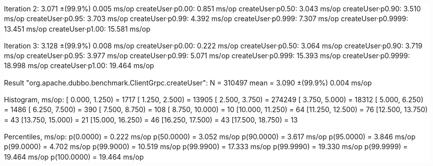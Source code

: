 Iteration   2: 3.071 ±(99.9%) 0.005 ms/op
                 createUser·p0.00:   0.851 ms/op
                 createUser·p0.50:   3.043 ms/op
                 createUser·p0.90:   3.510 ms/op
                 createUser·p0.95:   3.703 ms/op
                 createUser·p0.99:   4.392 ms/op
                 createUser·p0.999:  7.307 ms/op
                 createUser·p0.9999: 13.451 ms/op
                 createUser·p1.00:   15.581 ms/op

Iteration   3: 3.128 ±(99.9%) 0.008 ms/op
                 createUser·p0.00:   0.222 ms/op
                 createUser·p0.50:   3.064 ms/op
                 createUser·p0.90:   3.719 ms/op
                 createUser·p0.95:   3.977 ms/op
                 createUser·p0.99:   5.071 ms/op
                 createUser·p0.999:  15.393 ms/op
                 createUser·p0.9999: 18.998 ms/op
                 createUser·p1.00:   19.464 ms/op



Result "org.apache.dubbo.benchmark.ClientGrpc.createUser":
  N = 310497
  mean =      3.090 ±(99.9%) 0.004 ms/op

  Histogram, ms/op:
    [ 0.000,  1.250) = 1717 
    [ 1.250,  2.500) = 13905 
    [ 2.500,  3.750) = 274249 
    [ 3.750,  5.000) = 18312 
    [ 5.000,  6.250) = 1486 
    [ 6.250,  7.500) = 390 
    [ 7.500,  8.750) = 108 
    [ 8.750, 10.000) = 10 
    [10.000, 11.250) = 64 
    [11.250, 12.500) = 76 
    [12.500, 13.750) = 43 
    [13.750, 15.000) = 21 
    [15.000, 16.250) = 46 
    [16.250, 17.500) = 43 
    [17.500, 18.750) = 13 

  Percentiles, ms/op:
      p(0.0000) =      0.222 ms/op
     p(50.0000) =      3.052 ms/op
     p(90.0000) =      3.617 ms/op
     p(95.0000) =      3.846 ms/op
     p(99.0000) =      4.702 ms/op
     p(99.9000) =     10.519 ms/op
     p(99.9900) =     17.333 ms/op
     p(99.9990) =     19.330 ms/op
     p(99.9999) =     19.464 ms/op
    p(100.0000) =     19.464 ms/op
